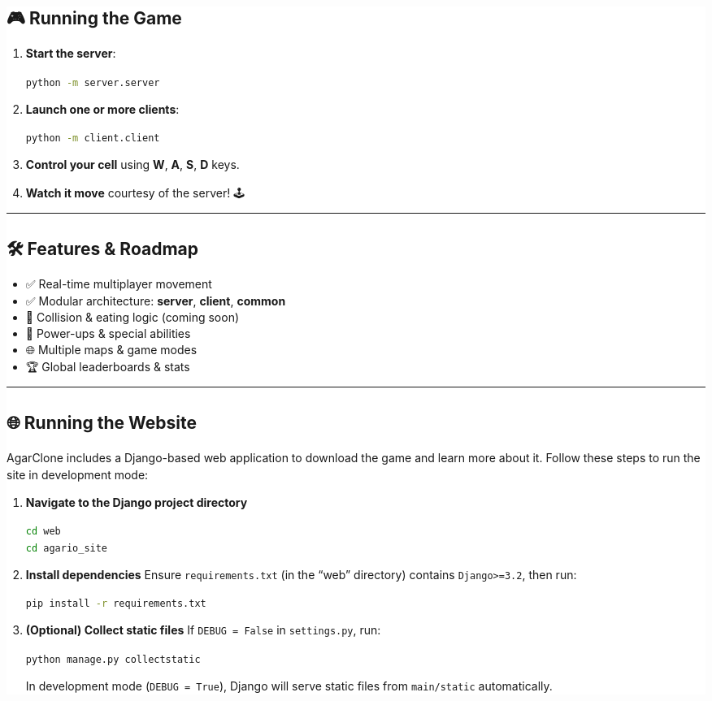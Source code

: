 
## 🎮 Running the Game

1. **Start the server**:

   ```bash
   python -m server.server
   ```

2. **Launch one or more clients**:

   ```bash
   python -m client.client
   ```

3. **Control your cell** using **W**, **A**, **S**, **D** keys.
4. **Watch it move** courtesy of the server! 🕹️

---

## 🛠️ Features & Roadmap

- ✅ Real-time multiplayer movement
- ✅ Modular architecture: **server**, **client**, **common**
- 🚧 Collision & eating logic (coming soon)
- 🎯 Power-ups & special abilities
- 🌐 Multiple maps & game modes
- 🏆 Global leaderboards & stats

---

## 🌐 Running the Website

AgarClone includes a Django-based web application to download the game and learn more about it. Follow these steps to run the site in development mode:

1. **Navigate to the Django project directory**

   ```bash
   cd web
   cd agario_site
   ```

2. **Install dependencies**
   Ensure `requirements.txt` (in the “web” directory) contains `Django>=3.2`, then run:

   ```bash
   pip install -r requirements.txt
   ```

3. **(Optional) Collect static files**
   If `DEBUG = False` in `settings.py`, run:

   ```bash
   python manage.py collectstatic
   ```

   In development mode (`DEBUG = True`), Django will serve static files from `main/static` automatically.
